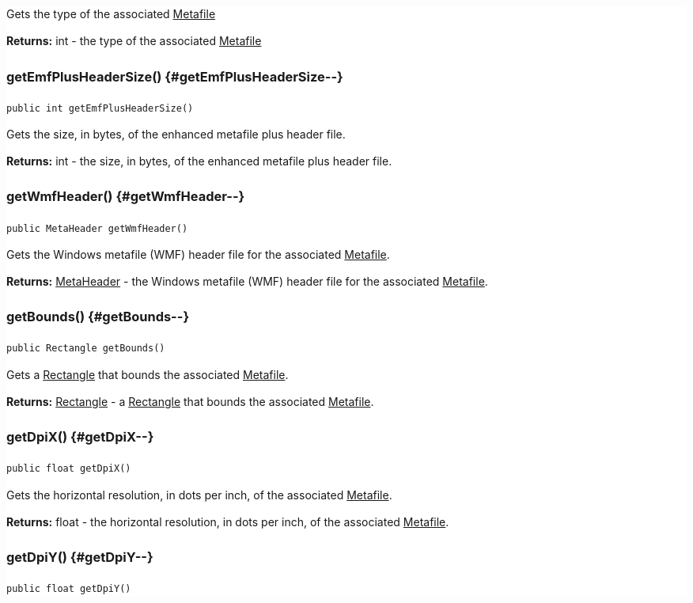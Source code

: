 
Gets the type of the associated [Metafile](../../com.aspose.drawing.imaging/metafile)

**Returns:**
int - the type of the associated [Metafile](../../com.aspose.drawing.imaging/metafile)
### getEmfPlusHeaderSize() {#getEmfPlusHeaderSize--}
```
public int getEmfPlusHeaderSize()
```


Gets the size, in bytes, of the enhanced metafile plus header file.

**Returns:**
int - the size, in bytes, of the enhanced metafile plus header file.
### getWmfHeader() {#getWmfHeader--}
```
public MetaHeader getWmfHeader()
```


Gets the Windows metafile (WMF) header file for the associated [Metafile](../../com.aspose.drawing.imaging/metafile).

**Returns:**
[MetaHeader](../../com.aspose.drawing.imaging/metaheader) - the Windows metafile (WMF) header file for the associated [Metafile](../../com.aspose.drawing.imaging/metafile).
### getBounds() {#getBounds--}
```
public Rectangle getBounds()
```


Gets a [Rectangle](../../com.aspose.drawing/rectangle) that bounds the associated [Metafile](../../com.aspose.drawing.imaging/metafile).

**Returns:**
[Rectangle](../../com.aspose.drawing/rectangle) - a [Rectangle](../../com.aspose.drawing/rectangle) that bounds the associated [Metafile](../../com.aspose.drawing.imaging/metafile).
### getDpiX() {#getDpiX--}
```
public float getDpiX()
```


Gets the horizontal resolution, in dots per inch, of the associated [Metafile](../../com.aspose.drawing.imaging/metafile).

**Returns:**
float - the horizontal resolution, in dots per inch, of the associated [Metafile](../../com.aspose.drawing.imaging/metafile).
### getDpiY() {#getDpiY--}
```
public float getDpiY()
```

